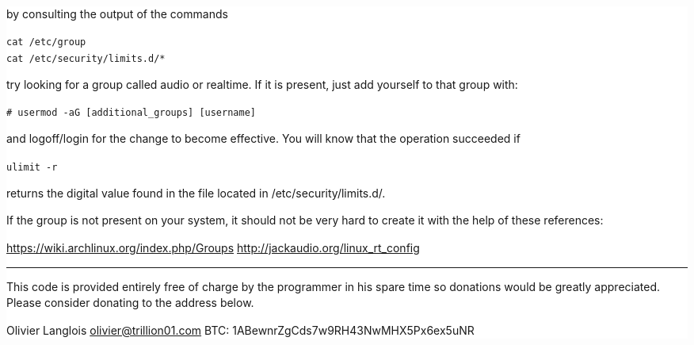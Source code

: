 by consulting the output of the commands
```
cat /etc/group
cat /etc/security/limits.d/*
```
try looking for a group called audio or realtime. If it is present, just add yourself to that group with:
```
# usermod -aG [additional_groups] [username]
```
and logoff/login for the change to become effective. You will know that the operation succeeded if
```
ulimit -r
```
returns the digital value found in the file located in /etc/security/limits.d/.

If the group is not present on your system, it should not be very hard to create it with the help of these references:

https://wiki.archlinux.org/index.php/Groups
http://jackaudio.org/linux_rt_config

---

This code is provided entirely free of charge by the programmer in his spare time so donations would be greatly appreciated. Please consider donating to the address below.

Olivier Langlois <olivier@trillion01.com>
BTC: 1ABewnrZgCds7w9RH43NwMHX5Px6ex5uNR

